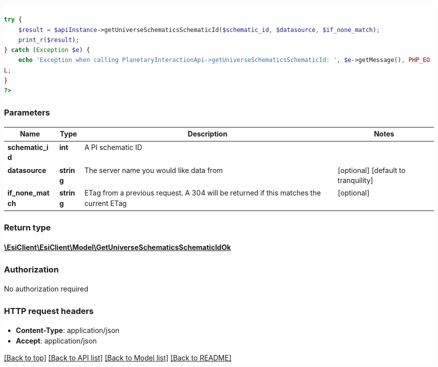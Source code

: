 ```php

try {
    $result = $apiInstance->getUniverseSchematicsSchematicId($schematic_id, $datasource, $if_none_match);
    print_r($result);
} catch (Exception $e) {
    echo 'Exception when calling PlanetaryInteractionApi->getUniverseSchematicsSchematicId: ', $e->getMessage(), PHP_EOL;
}
?>
```

### Parameters

Name | Type | Description  | Notes
------------- | ------------- | ------------- | -------------
 **schematic_id** | **int**| A PI schematic ID |
 **datasource** | **string**| The server name you would like data from | [optional] [default to tranquility]
 **if_none_match** | **string**| ETag from a previous request. A 304 will be returned if this matches the current ETag | [optional]

### Return type

[**\EsiClient\EsiClient\Model\GetUniverseSchematicsSchematicIdOk**](../Model/GetUniverseSchematicsSchematicIdOk.md)

### Authorization

No authorization required

### HTTP request headers

 - **Content-Type**: application/json
 - **Accept**: application/json

[[Back to top]](#) [[Back to API list]](../../README.md#documentation-for-api-endpoints) [[Back to Model list]](../../README.md#documentation-for-models) [[Back to README]](../../README.md)

